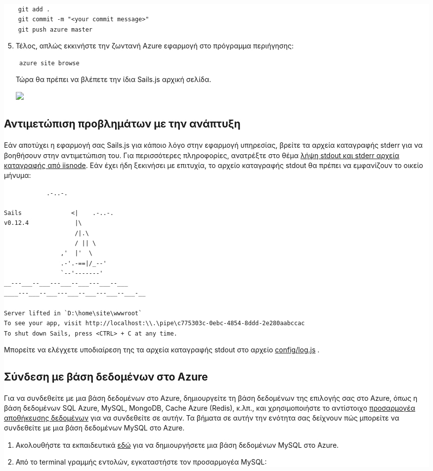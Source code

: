         git add .
        git commit -m "<your commit message>"
        git push azure master

5. Τέλος, απλώς εκκινήστε την ζωντανή Azure εφαρμογή στο πρόγραμμα περιήγησης:

        azure site browse

    Τώρα θα πρέπει να βλέπετε την ίδια Sails.js αρχική σελίδα.
    
    ![](./media/app-service-web-nodejs-sails/sails-in-azure.png)

## <a name="troubleshoot-your-deployment"></a>Αντιμετώπιση προβλημάτων με την ανάπτυξη

Εάν αποτύχει η εφαρμογή σας Sails.js για κάποιο λόγο στην εφαρμογή υπηρεσίας, βρείτε τα αρχεία καταγραφής stderr για να βοηθήσουν στην αντιμετώπιση του.
Για περισσότερες πληροφορίες, ανατρέξτε στο θέμα [λήψη stdout και stderr αρχεία καταγραφής από iisnode](app-service-web-nodejs-sails.md#iisnodelog).
Εάν έχει ήδη ξεκινήσει με επιτυχία, το αρχείο καταγραφής stdout θα πρέπει να εμφανίζουν το οικείο μήνυμα:

                .-..-.

    Sails              <|    .-..-.
    v0.12.4             |\
                        /|.\
                        / || \
                    ,'  |'  \
                    .-'.-==|/_--'
                    `--'-------' 
    __---___--___---___--___---___--___
    ____---___--___---___--___---___--___-__

    Server lifted in `D:\home\site\wwwroot`
    To see your app, visit http://localhost:\\.\pipe\c775303c-0ebc-4854-8ddd-2e280aabccac
    To shut down Sails, press <CTRL> + C at any time.

Μπορείτε να ελέγχετε υποδιαίρεση της τα αρχεία καταγραφής stdout στο αρχείο [config/log.js](http://sailsjs.org/#!/documentation/concepts/Logging) . 

## <a name="connect-to-a-database-in-azure"></a>Σύνδεση με βάση δεδομένων στο Azure

Για να συνδεθείτε με μια βάση δεδομένων στο Azure, δημιουργείτε τη βάση δεδομένων της επιλογής σας στο Azure, όπως η βάση δεδομένων SQL Azure, MySQL, MongoDB, Cache Azure (Redis), κ.λπ., και χρησιμοποιήστε το αντίστοιχο [προσαρμογέα αποθήκευσης δεδομένων](https://github.com/balderdashy/sails#compatibility) για να συνδεθείτε σε αυτήν. Τα βήματα σε αυτήν την ενότητα σας δείχνουν πώς μπορείτε να συνδεθείτε με μια βάση δεδομένων MySQL στο Azure.

1. Ακολουθήστε τα εκπαιδευτικά [εδώ](../store-php-create-mysql-database.md) για να δημιουργήσετε μια βάση δεδομένων MySQL στο Azure.

2. Από το terminal γραμμής εντολών, εγκαταστήστε τον προσαρμογέα MySQL:
